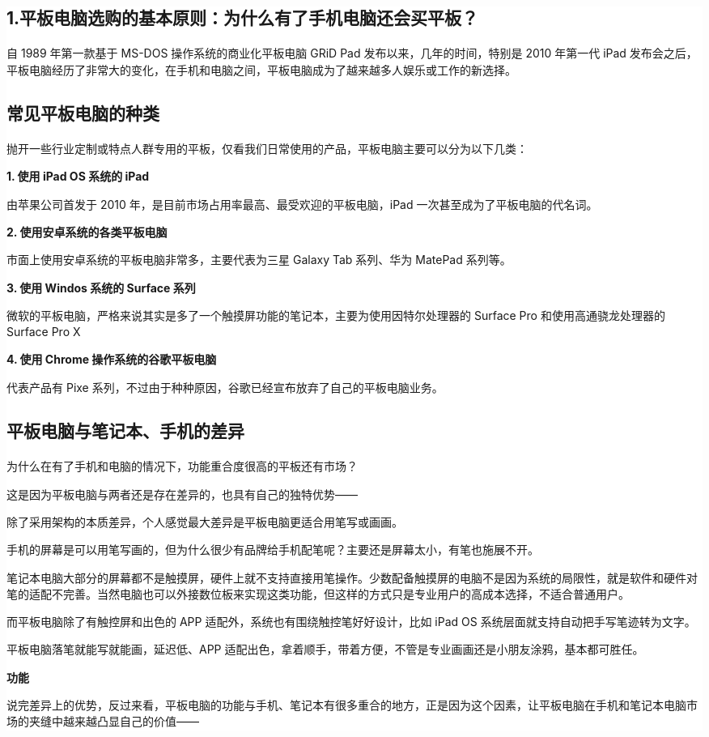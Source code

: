 ## 1.平板电脑选购的基本原则：为什么有了手机电脑还会买平板？
自 1989 年第一款基于 MS-DOS 操作系统的商业化平板电脑 GRiD Pad 发布以来，几年的时间，特别是 2010 年第一代 iPad 发布会之后，平板电脑经历了非常大的变化，在手机和电脑之间，平板电脑成为了越来越多人娱乐或工作的新选择。


**常见平板电脑的种类**
-------------


抛开一些行业定制或特点人群专用的平板，仅看我们日常使用的产品，平板电脑主要可以分为以下几类：


**1. 使用 iPad OS 系统的 iPad**


由苹果公司首发于 2010 年，是目前市场占用率最高、最受欢迎的平板电脑，iPad 一次甚至成为了平板电脑的代名词。


**2. 使用安卓系统的各类平板电脑**


市面上使用安卓系统的平板电脑非常多，主要代表为三星 Galaxy Tab 系列、华为 MatePad 系列等。


**3. 使用 Windos 系统的 Surface 系列**


微软的平板电脑，严格来说其实是多了一个触摸屏功能的笔记本，主要为使用因特尔处理器的 Surface Pro 和使用高通骁龙处理器的 Surface Pro X


**4. 使用 Chrome 操作系统的谷歌平板电脑**


代表产品有 Pixe 系列，不过由于种种原因，谷歌已经宣布放弃了自己的平板电脑业务。


**平板电脑与笔记本、手机的差异**
------------------


为什么在有了手机和电脑的情况下，功能重合度很高的平板还有市场？


这是因为平板电脑与两者还是存在差异的，也具有自己的独特优势——


除了采用架构的本质差异，个人感觉最大差异是平板电脑更适合用笔写或画画。


手机的屏幕是可以用笔写画的，但为什么很少有品牌给手机配笔呢？主要还是屏幕太小，有笔也施展不开。


笔记本电脑大部分的屏幕都不是触摸屏，硬件上就不支持直接用笔操作。少数配备触摸屏的电脑不是因为系统的局限性，就是软件和硬件对笔的适配不完善。当然电脑也可以外接数位板来实现这类功能，但这样的方式只是专业用户的高成本选择，不适合普通用户。


而平板电脑除了有触控屏和出色的 APP 适配外，系统也有围绕触控笔好好设计，比如 iPad OS 系统层面就支持自动把手写笔迹转为文字。


平板电脑落笔就能写就能画，延迟低、APP 适配出色，拿着顺手，带着方便，不管是专业画画还是小朋友涂鸦，基本都可胜任。


**功能**


说完差异上的优势，反过来看，平板电脑的功能与手机、笔记本有很多重合的地方，正是因为这个因素，让平板电脑在手机和笔记本电脑市场的夹缝中越来越凸显自己的价值——

